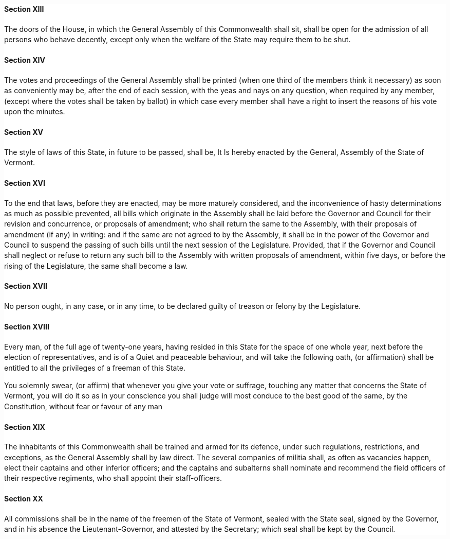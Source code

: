 #### Section XIII
The doors of the House, in which the General Assembly of this Commonwealth shall sit, shall be open for the admission of all persons who behave decently, except only when the welfare of the State may require them to be shut.

#### Section XIV
The votes and proceedings of the General Assembly shall be printed (when one third of the members think it necessary) as soon as conveniently may be, after the end of each session, with the yeas and nays on any question, when required by any member, (except where the votes shall be taken by ballot) in which case every member shall have a right to insert the reasons of his vote upon the minutes.

#### Section XV
The style of laws of this State, in future to be passed, shall be, It Is hereby enacted by the General, Assembly of the State of Vermont.

#### Section XVI
To the end that laws, before they are enacted, may be more maturely considered, and the inconvenience of hasty determinations as much as possible prevented, all bills which originate in the Assembly shall be laid before the Governor and Council for their revision and concurrence, or proposals of amendment; who shall return the same to the Assembly, with their proposals of amendment (if any) in writing: and if the same are not agreed to by the Assembly, it shall be in the power of the Governor and Council to suspend the passing of such bills until the next session of the Legislature. Provided, that if the Governor and Council shall neglect or refuse to return any such bill to the Assembly with written proposals of amendment, within five days, or before the rising of the Legislature, the same shall become a law.

#### Section XVII
No person ought, in any case, or in any time, to be declared guilty of treason or felony by the Legislature.

#### Section XVIII
Every man, of the full age of twenty-one years, having resided in this State for the space of one whole year, next before the election of representatives, and is of a Quiet and peaceable behaviour, and will take the following oath, (or affirmation) shall be entitled to all the privileges of a freeman of this State.

You solemnly swear, (or affirm) that whenever you give your vote or suffrage, touching any matter that concerns the State of Vermont, you will do it so as in your conscience you shall judge will most conduce to the best good of the same, by the Constitution, without fear or favour of any man

#### Section XIX
The inhabitants of this Commonwealth shall be trained and armed for its defence, under such regulations, restrictions, and exceptions, as the General Assembly shall by law direct. The several companies of militia shall, as often as vacancies happen, elect their captains and other inferior officers; and the captains and subalterns shall nominate and recommend the field officers of their respective regiments, who shall appoint their staff-officers.

#### Section XX
All commissions shall be in the name of the freemen of the State of Vermont, sealed with the State seal, signed by the Governor, and in his absence the Lieutenant-Governor, and attested by the Secretary; which seal shall be kept by the Council.
